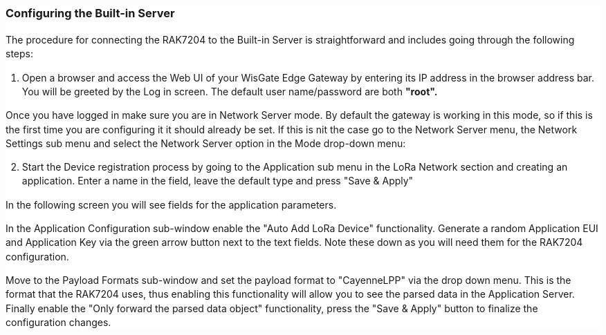 ### Configuring the Built-in Server

The procedure for connecting the RAK7204 to the Built-in Server is straightforward and includes going through the following steps:

1. Open a browser and access the Web UI of your WisGate Edge Gateway by entering its IP address in the browser address bar. You will be greeted by the Log in screen. The default user name/password are both **"root".**

<rk-img
  src="/assets/images/wisnode/rak7204/quickstart/built-in-server/1.png"
  width="100%"
  caption="Built-in Server Log in screen"
/>

Once you have logged in make sure you are in Network Server mode. By default the gateway is working in this mode, so if this is the first time you are configuring it it should already be set. If this is nit the case go to the Network Server menu, the Network Settings sub menu and select the Network Server option in the Mode drop-down menu:

<rk-img
  src="/assets/images/wisnode/rak7204/quickstart/built-in-server/2.png"
  width="100%"
  caption="Network Server mode"
/>


2. Start the Device registration process by going to the Application sub menu in the LoRa Network section and creating an application. Enter a name in the field, leave the default type and press "Save & Apply"

<rk-img
  src="/assets/images/wisnode/rak7204/quickstart/built-in-server/3.png"
  width="100%"
  caption="Creating your application"
/>

In the following screen you will see fields for the application parameters.

In the Application Configuration sub-window enable the "Auto Add LoRa Device" functionality. Generate a random Application EUI and Application Key via the green arrow button next to the text fields. Note these down as you will need them for the RAK7204 configuration.

<rk-img
  src="/assets/images/wisnode/rak7204/quickstart/built-in-server/4.png"
  width="100%"
  caption="Application configuration"
/>

Move to the Payload Formats sub-window and set the payload format to "CayenneLPP" via the drop down menu. This is the format that the RAK7204 uses, thus enabling this functionality will allow you to see the parsed data in the Application Server. Finally enable the "Only forward the parsed data object" functionality, press the "Save & Apply" button to finalize the configuration changes.

<rk-img
  src="/assets/images/wisnode/rak7204/quickstart/built-in-server/5.png"
  width="100%"
  caption="Payload Format"
/>
